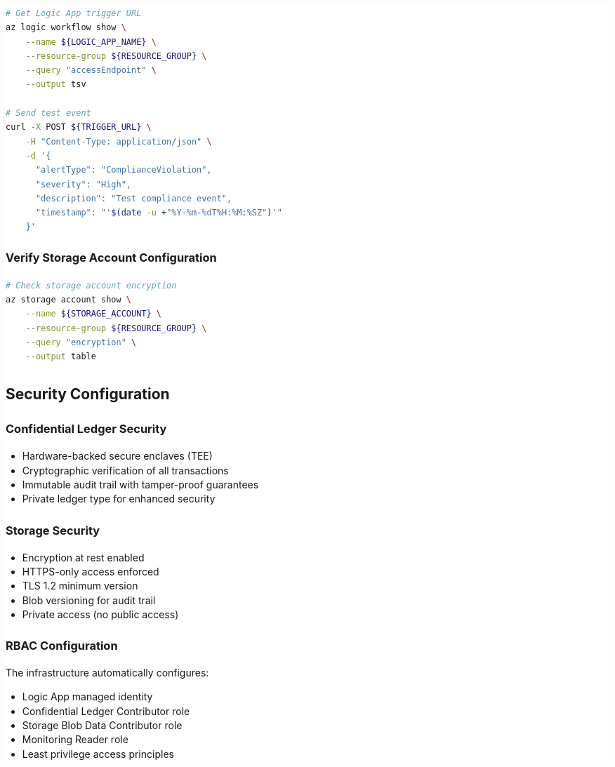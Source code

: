 ```bash
# Get Logic App trigger URL
az logic workflow show \
    --name ${LOGIC_APP_NAME} \
    --resource-group ${RESOURCE_GROUP} \
    --query "accessEndpoint" \
    --output tsv

# Send test event
curl -X POST ${TRIGGER_URL} \
    -H "Content-Type: application/json" \
    -d '{
      "alertType": "ComplianceViolation",
      "severity": "High",
      "description": "Test compliance event",
      "timestamp": "'$(date -u +"%Y-%m-%dT%H:%M:%SZ")'"
    }'
```

### Verify Storage Account Configuration

```bash
# Check storage account encryption
az storage account show \
    --name ${STORAGE_ACCOUNT} \
    --resource-group ${RESOURCE_GROUP} \
    --query "encryption" \
    --output table
```

## Security Configuration

### Confidential Ledger Security

- Hardware-backed secure enclaves (TEE)
- Cryptographic verification of all transactions
- Immutable audit trail with tamper-proof guarantees
- Private ledger type for enhanced security

### Storage Security

- Encryption at rest enabled
- HTTPS-only access enforced
- TLS 1.2 minimum version
- Blob versioning for audit trail
- Private access (no public access)

### RBAC Configuration

The infrastructure automatically configures:

- Logic App managed identity
- Confidential Ledger Contributor role
- Storage Blob Data Contributor role
- Monitoring Reader role
- Least privilege access principles
